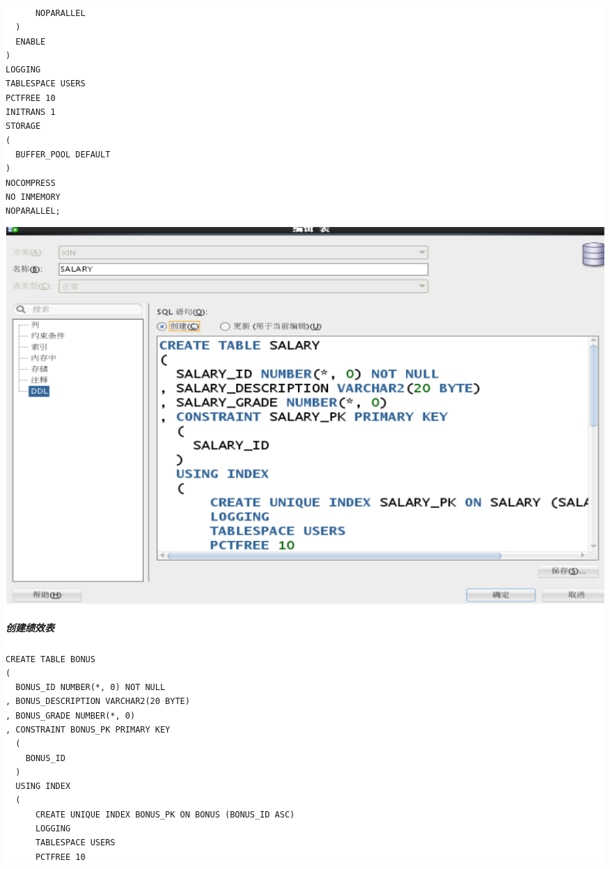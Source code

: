 ```
      NOPARALLEL 
  )
  ENABLE 
) 
LOGGING 
TABLESPACE USERS 
PCTFREE 10 
INITRANS 1 
STORAGE 
( 
  BUFFER_POOL DEFAULT 
) 
NOCOMPRESS 
NO INMEMORY 
NOPARALLEL;
```
![image](image/5-5.png)


##### 创建绩效表
```
CREATE TABLE BONUS 
(
  BONUS_ID NUMBER(*, 0) NOT NULL 
, BONUS_DESCRIPTION VARCHAR2(20 BYTE) 
, BONUS_GRADE NUMBER(*, 0) 
, CONSTRAINT BONUS_PK PRIMARY KEY 
  (
    BONUS_ID 
  )
  USING INDEX 
  (
      CREATE UNIQUE INDEX BONUS_PK ON BONUS (BONUS_ID ASC) 
      LOGGING 
      TABLESPACE USERS 
      PCTFREE 10 
```